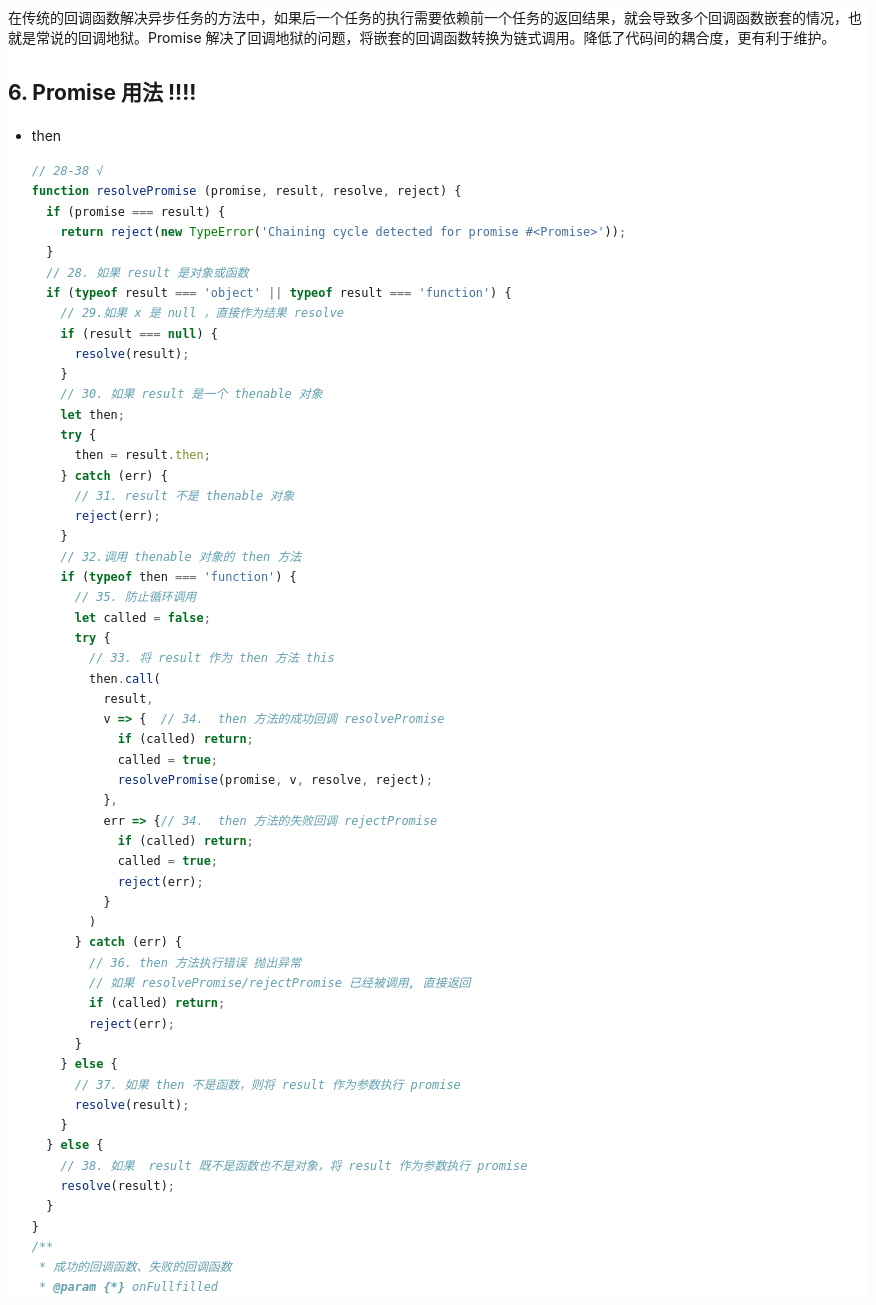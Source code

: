 在传统的回调函数解决异步任务的方法中，如果后一个任务的执行需要依赖前一个任务的返回结果，就会导致多个回调函数嵌套的情况，也就是常说的回调地狱。Promise 解决了回调地狱的问题，将嵌套的回调函数转换为链式调用。降低了代码间的耦合度，更有利于维护。

## 6. Promise 用法 !!!!

- then

  ```js
  // 28-38 √
  function resolvePromise (promise, result, resolve, reject) {
    if (promise === result) {
      return reject(new TypeError('Chaining cycle detected for promise #<Promise>'));
    }
    // 28. 如果 result 是对象或函数
    if (typeof result === 'object' || typeof result === 'function') {
      // 29.如果 x 是 null ，直接作为结果 resolve
      if (result === null) {
        resolve(result);
      }
      // 30. 如果 result 是一个 thenable 对象
      let then;
      try {
        then = result.then;
      } catch (err) {
        // 31. result 不是 thenable 对象
        reject(err);
      }
      // 32.调用 thenable 对象的 then 方法
      if (typeof then === 'function') {
        // 35. 防止循环调用
        let called = false;
        try {
          // 33. 将 result 作为 then 方法 this
          then.call(
            result,
            v => {  // 34.  then 方法的成功回调 resolvePromise
              if (called) return;
              called = true;
              resolvePromise(promise, v, resolve, reject);
            },
            err => {// 34.  then 方法的失败回调 rejectPromise
              if (called) return;
              called = true;
              reject(err);
            }
          )
        } catch (err) {
          // 36. then 方法执行错误 抛出异常
          // 如果 resolvePromise/rejectPromise 已经被调用, 直接返回
          if (called) return;
          reject(err);
        }
      } else {
        // 37. 如果 then 不是函数，则将 result 作为参数执行 promise
        resolve(result);
      }
    } else {
      // 38. 如果  result 既不是函数也不是对象，将 result 作为参数执行 promise
      resolve(result);
    }
  }
  /**
   * 成功的回调函数、失败的回调函数
   * @param {*} onFullfilled
  ```